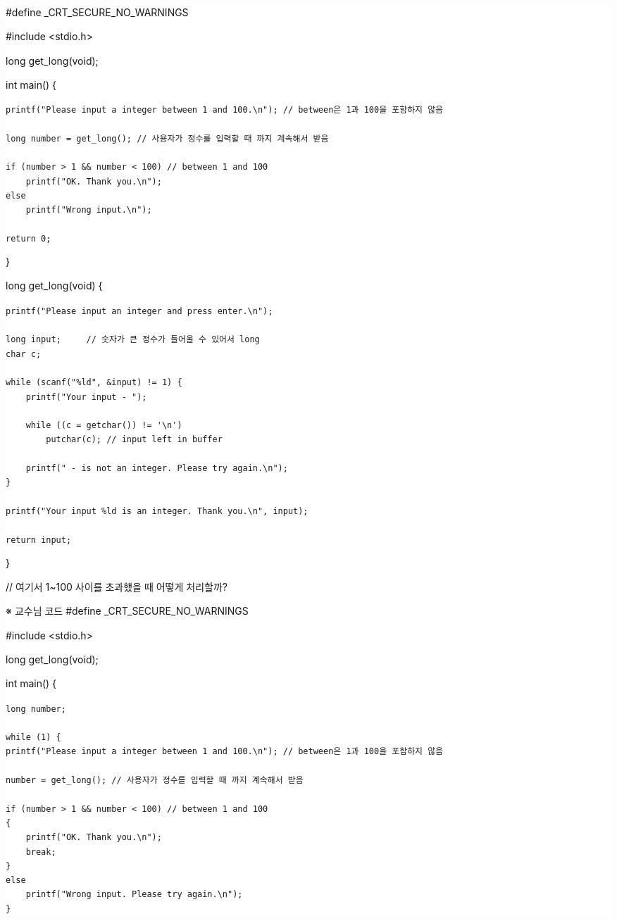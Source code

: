 #define \_CRT_SECURE_NO_WARNINGS

#include <stdio.h>

long get_long(void);

int main() {

    printf("Please input a integer between 1 and 100.\n"); // between은 1과 100을 포함하지 않음

    long number = get_long(); // 사용자가 정수를 입력할 때 까지 계속해서 받음

    if (number > 1 && number < 100) // between 1 and 100
    	printf("OK. Thank you.\n");
    else
    	printf("Wrong input.\n");

    return 0;

}

long get_long(void) {

    printf("Please input an integer and press enter.\n");

    long input;		// 숫자가 큰 정수가 들어올 수 있어서 long
    char c;

    while (scanf("%ld", &input) != 1) {
    	printf("Your input - ");

    	while ((c = getchar()) != '\n')
    		putchar(c); // input left in buffer

    	printf(" - is not an integer. Please try again.\n");
    }

    printf("Your input %ld is an integer. Thank you.\n", input);

    return input;

}

// 여기서 1~100 사이를 초과했을 때 어떻게 처리할까?

※ 교수님 코드
#define \_CRT_SECURE_NO_WARNINGS

#include <stdio.h>

long get_long(void);

int main() {

    long number;

    while (1) {
    printf("Please input a integer between 1 and 100.\n"); // between은 1과 100을 포함하지 않음

    number = get_long(); // 사용자가 정수를 입력할 때 까지 계속해서 받음

    if (number > 1 && number < 100) // between 1 and 100
    {
    	printf("OK. Thank you.\n");
    	break;
    }
    else
    	printf("Wrong input. Please try again.\n");
    }
